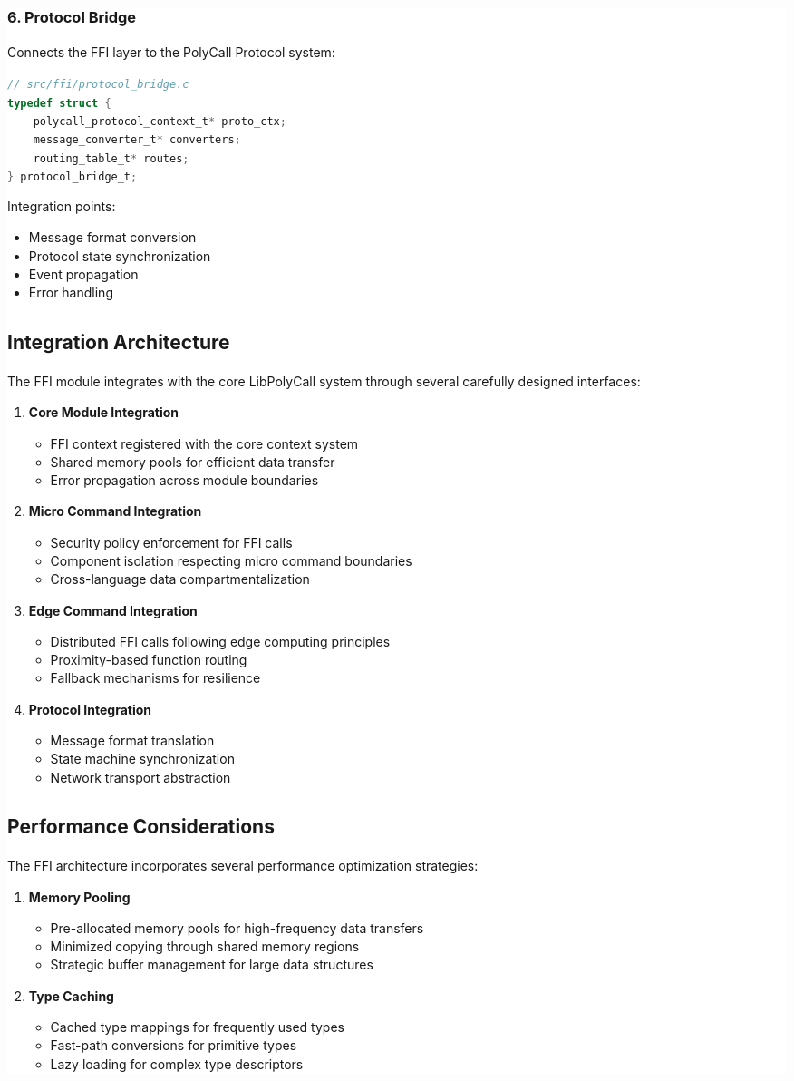### 6. Protocol Bridge

Connects the FFI layer to the PolyCall Protocol system:

```c
// src/ffi/protocol_bridge.c
typedef struct {
    polycall_protocol_context_t* proto_ctx;
    message_converter_t* converters;
    routing_table_t* routes;
} protocol_bridge_t;
```

Integration points:
- Message format conversion
- Protocol state synchronization
- Event propagation
- Error handling

## Integration Architecture

The FFI module integrates with the core LibPolyCall system through several carefully designed interfaces:

1. **Core Module Integration**
   - FFI context registered with the core context system
   - Shared memory pools for efficient data transfer
   - Error propagation across module boundaries

2. **Micro Command Integration**
   - Security policy enforcement for FFI calls
   - Component isolation respecting micro command boundaries
   - Cross-language data compartmentalization

3. **Edge Command Integration**
   - Distributed FFI calls following edge computing principles
   - Proximity-based function routing
   - Fallback mechanisms for resilience

4. **Protocol Integration**
   - Message format translation
   - State machine synchronization
   - Network transport abstraction

## Performance Considerations

The FFI architecture incorporates several performance optimization strategies:

1. **Memory Pooling**
   - Pre-allocated memory pools for high-frequency data transfers
   - Minimized copying through shared memory regions
   - Strategic buffer management for large data structures

2. **Type Caching**
   - Cached type mappings for frequently used types
   - Fast-path conversions for primitive types
   - Lazy loading for complex type descriptors
